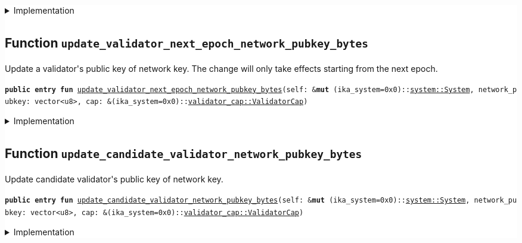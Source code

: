 

<details><summary>Implementation</summary></details>

<a name="(ika_system=0x0)_system_update_validator_next_epoch_network_pubkey_bytes"></a>

## Function `update_validator_next_epoch_network_pubkey_bytes`

Update a validator's public key of network key.
The change will only take effects starting from the next epoch.


<pre><code><b>public</b> <b>entry</b> <b>fun</b> <a href="../ika_system/system.md#(ika_system=0x0)_system_update_validator_next_epoch_network_pubkey_bytes">update_validator_next_epoch_network_pubkey_bytes</a>(self: &<b>mut</b> (ika_system=0x0)::<a href="../ika_system/system.md#(ika_system=0x0)_system_System">system::System</a>, network_pubkey: vector&lt;u8&gt;, cap: &(ika_system=0x0)::<a href="../ika_system/validator_cap.md#(ika_system=0x0)_validator_cap_ValidatorCap">validator_cap::ValidatorCap</a>)
</code></pre>



<details><summary>Implementation</summary></details>

<a name="(ika_system=0x0)_system_update_candidate_validator_network_pubkey_bytes"></a>

## Function `update_candidate_validator_network_pubkey_bytes`

Update candidate validator's public key of network key.


<pre><code><b>public</b> <b>entry</b> <b>fun</b> <a href="../ika_system/system.md#(ika_system=0x0)_system_update_candidate_validator_network_pubkey_bytes">update_candidate_validator_network_pubkey_bytes</a>(self: &<b>mut</b> (ika_system=0x0)::<a href="../ika_system/system.md#(ika_system=0x0)_system_System">system::System</a>, network_pubkey: vector&lt;u8&gt;, cap: &(ika_system=0x0)::<a href="../ika_system/validator_cap.md#(ika_system=0x0)_validator_cap_ValidatorCap">validator_cap::ValidatorCap</a>)
</code></pre>



<details>
<summary>Implementation</summary>


<pre><code><b>public</b> <b>entry</b> <b>fun</b> <a href="../ika_system/system.md#(ika_system=0x0)_system_update_candidate_validator_network_pubkey_bytes">update_candidate_validator_network_pubkey_bytes</a>(
    self: &<b>mut</b> <a href="../ika_system/system.md#(ika_system=0x0)_system_System">System</a>,
    network_pubkey: vector&lt;u8&gt;,
    cap: &ValidatorCap,
) {
    <b>let</b> self = self.<a href="../ika_system/system.md#(ika_system=0x0)_system_inner_mut">inner_mut</a>();
